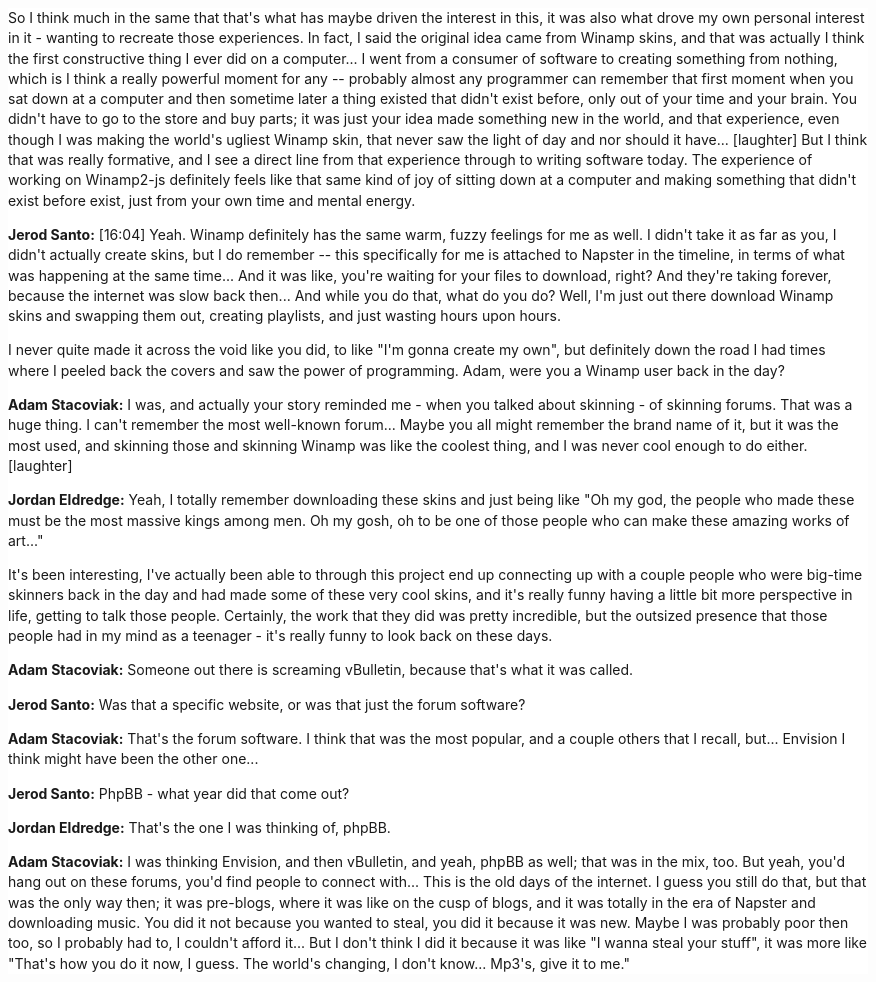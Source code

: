 So I think much in the same that that's what has maybe driven the interest in this, it was also what drove my own personal interest in it - wanting to recreate those experiences. In fact, I said the original idea came from Winamp skins, and that was actually I think the first constructive thing I ever did on a computer... I went from a consumer of software to creating something from nothing, which is I think a really powerful moment for any -- probably almost any programmer can remember that first moment when you sat down at a computer and then sometime later a thing existed that didn't exist before, only out of your time and your brain. You didn't have to go to the store and buy parts; it was just your idea made something new in the world, and that experience, even though I was making the world's ugliest Winamp skin, that never saw the light of day and nor should it have... \[laughter\] But I think that was really formative, and I see a direct line from that experience through to writing software today. The experience of working on Winamp2-js definitely feels like that same kind of joy of sitting down at a computer and making something that didn't exist before exist, just from your own time and mental energy.

**Jerod Santo:** \[16:04\] Yeah. Winamp definitely has the same warm, fuzzy feelings for me as well. I didn't take it as far as you, I didn't actually create skins, but I do remember -- this specifically for me is attached to Napster in the timeline, in terms of what was happening at the same time... And it was like, you're waiting for your files to download, right? And they're taking forever, because the internet was slow back then... And while you do that, what do you do? Well, I'm just out there download Winamp skins and swapping them out, creating playlists, and just wasting hours upon hours.

I never quite made it across the void like you did, to like "I'm gonna create my own", but definitely down the road I had times where I peeled back the covers and saw the power of programming. Adam, were you a Winamp user back in the day?

**Adam Stacoviak:** I was, and actually your story reminded me - when you talked about skinning - of skinning forums. That was a huge thing. I can't remember the most well-known forum... Maybe you all might remember the brand name of it, but it was the most used, and skinning those and skinning Winamp was like the coolest thing, and I was never cool enough to do either. \[laughter\]

**Jordan Eldredge:** Yeah, I totally remember downloading these skins and just being like "Oh my god, the people who made these must be the most massive kings among men. Oh my gosh, oh to be one of those people who can make these amazing works of art..."

It's been interesting, I've actually been able to through this project end up connecting up with a couple people who were big-time skinners back in the day and had made some of these very cool skins, and it's really funny having a little bit more perspective in life, getting to talk those people. Certainly, the work that they did was pretty incredible, but the outsized presence that those people had in my mind as a teenager - it's really funny to look back on these days.

**Adam Stacoviak:** Someone out there is screaming vBulletin, because that's what it was called.

**Jerod Santo:** Was that a specific website, or was that just the forum software?

**Adam Stacoviak:** That's the forum software. I think that was the most popular, and a couple others that I recall, but... Envision I think might have been the other one...

**Jerod Santo:** PhpBB - what year did that come out?

**Jordan Eldredge:** That's the one I was thinking of, phpBB.

**Adam Stacoviak:** I was thinking Envision, and then vBulletin, and yeah, phpBB as well; that was in the mix, too. But yeah, you'd hang out on these forums, you'd find people to connect with... This is the old days of the internet. I guess you still do that, but that was the only way then; it was pre-blogs, where it was like on the cusp of blogs, and it was totally in the era of Napster and downloading music. You did it not because you wanted to steal, you did it because it was new. Maybe I was probably poor then too, so I probably had to, I couldn't afford it... But I don't think I did it because it was like "I wanna steal your stuff", it was more like "That's how you do it now, I guess. The world's changing, I don't know... Mp3's, give it to me."

